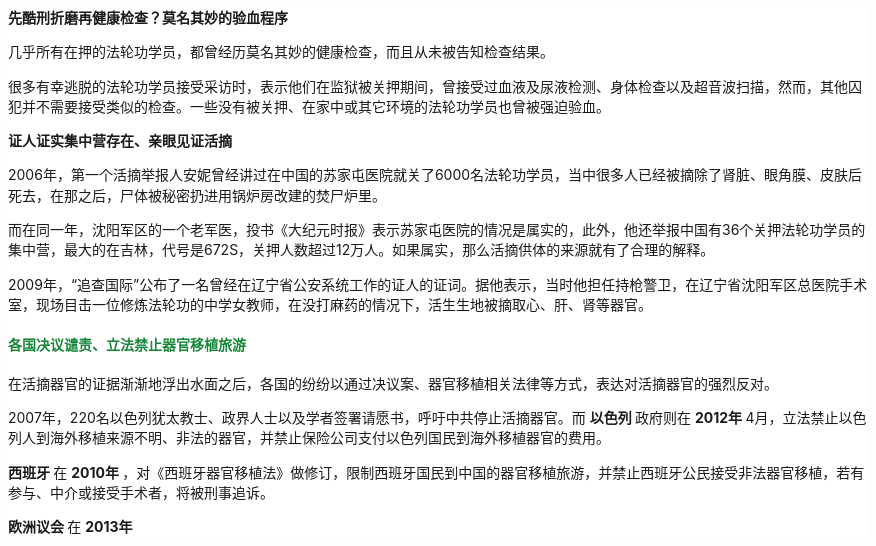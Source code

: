   <strong>
   先酷刑折磨再健康检查？莫名其妙的验血程序
  </strong>
 </p>
 <p>
  几乎所有在押的法轮功学员，都曾经历莫名其妙的健康检查，而且从未被告知检查结果。
 </p>
 <p>
  很多有幸逃脱的法轮功学员接受采访时，表示他们在监狱被关押期间，曾接受过血液及尿液检测、身体检查以及超音波扫描，然而，其他囚犯并不需要接受类似的检查。一些没有被关押、在家中或其它环境的法轮功学员也曾被强迫验血。
 </p>
 <p>
  <strong>
   证人证实集中营存在、亲眼见证活摘
  </strong>
 </p>
 <p>
  2006年，第一个活摘举报人安妮曾经讲过在中国的苏家屯医院就关了6000名法轮功学员，当中很多人已经被摘除了肾脏、眼角膜、皮肤后死去，在那之后，尸体被秘密扔进用锅炉房改建的焚尸炉里。
 </p>
 <p>
  而在同一年，沈阳军区的一个老军医，投书《大纪元时报》表示苏家屯医院的情况是属实的，此外，他还举报中国有36个关押法轮功学员的集中营，最大的在吉林，代号是672S，关押人数超过12万人。如果属实，那么活摘供体的来源就有了合理的解释。
 </p>
 <p>
  2009年，“追查国际”公布了一名曾经在辽宁省公安系统工作的证人的证词。据他表示，当时他担任持枪警卫，在辽宁省沈阳军区总医院手术室，现场目击一位修炼法轮功的中学女教师，在没打麻药的情况下，活生生地被摘取心、肝、肾等器官。
 </p>
 <h4>
  <span style="color: #188638;">
   各国决议谴责、立法禁止器官移植旅游
  </span>
 </h4>
 <p>
  在活摘器官的证据渐渐地浮出水面之后，各国的纷纷以通过决议案、器官移植相关法律等方式，表达对活摘器官的强烈反对。
 </p>
 <p>
  2007年，220名以色列犹太教士、政界人士以及学者签署请愿书，呼吁中共停止活摘器官。而
  <strong>
   以色列
  </strong>
  政府则在
  <strong>
   2012年
  </strong>
  4月，立法禁止以色列人到海外移植来源不明、非法的器官，并禁止保险公司支付以色列国民到海外移植器官的费用。
 </p>
 <p>
  <strong>
   西班牙
  </strong>
  在
  <strong>
   2010年
  </strong>
  ，对《西班牙器官移植法》做修订，限制西班牙国民到中国的器官移植旅游，并禁止西班牙公民接受非法器官移植，若有参与、中介或接受手术者，将被刑事追诉。
 </p>
 <p>
  <strong>
   欧洲议会
  </strong>
  在
  <strong>
   2013年
  </strong>